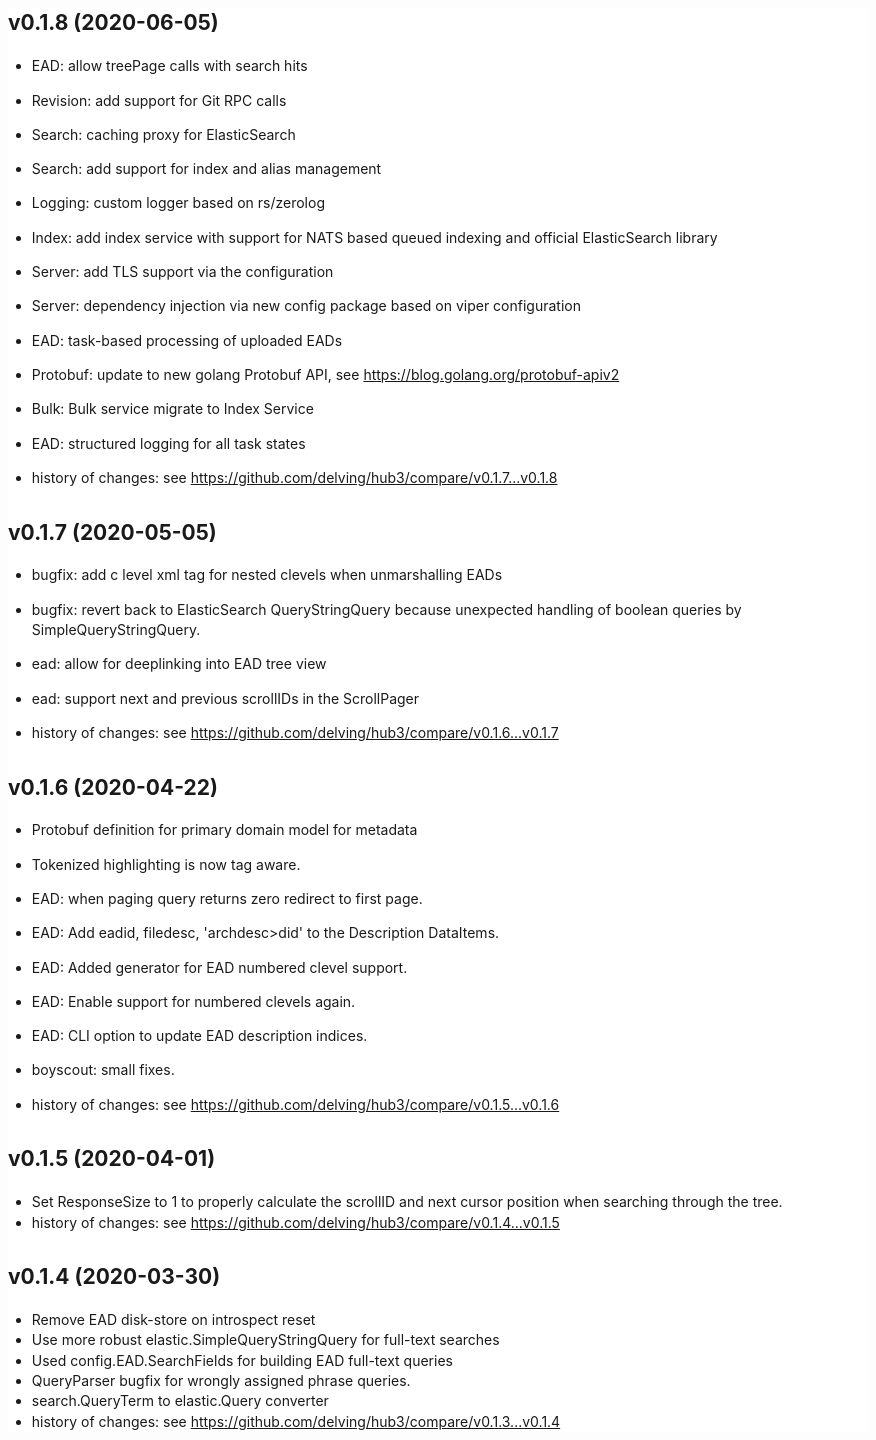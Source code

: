 ## v0.1.8 (2020-06-05) 

- EAD: allow treePage calls with search hits
- Revision: add support for Git RPC calls
- Search: caching proxy for ElasticSearch
- Search: add support for index and alias management
- Logging: custom logger based on rs/zerolog
- Index: add index service with support for NATS based queued indexing and official ElasticSearch library
- Server: add TLS support via the configuration
- Server: dependency injection via new config package based on viper configuration
- EAD: task-based processing of uploaded EADs
- Protobuf: update to new golang Protobuf API, see https://blog.golang.org/protobuf-apiv2
- Bulk: Bulk service migrate to Index Service
- EAD: structured logging for all task states

- history of changes: see https://github.com/delving/hub3/compare/v0.1.7...v0.1.8

## v0.1.7 (2020-05-05) 

- bugfix: add c level xml tag for nested clevels when unmarshalling EADs
- bugfix: revert back to ElasticSearch QueryStringQuery because unexpected handling of boolean queries by SimpleQueryStringQuery.
- ead: allow for deeplinking into EAD tree view
- ead: support next and previous scrollIDs in the ScrollPager

- history of changes: see https://github.com/delving/hub3/compare/v0.1.6...v0.1.7

## v0.1.6 (2020-04-22) 

- Protobuf definition for primary domain model for metadata
- Tokenized highlighting is now tag aware.
- EAD: when paging query returns zero redirect to first page.
- EAD: Add eadid, filedesc, 'archdesc>did' to the Description DataItems.
- EAD: Added generator for EAD numbered clevel support.
- EAD: Enable support for numbered clevels again.
- EAD: CLI option to update EAD description indices.
- boyscout: small fixes.

- history of changes: see https://github.com/delving/hub3/compare/v0.1.5...v0.1.6

## v0.1.5 (2020-04-01)

- Set ResponseSize to 1 to properly calculate the scrollID and next cursor position when searching through the tree.
- history of changes: see https://github.com/delving/hub3/compare/v0.1.4...v0.1.5

## v0.1.4 (2020-03-30)

- Remove EAD disk-store on introspect reset
- Use more robust elastic.SimpleQueryStringQuery for full-text searches
- Used config.EAD.SearchFields for building EAD full-text queries
- QueryParser bugfix for wrongly assigned phrase queries.
- search.QueryTerm to elastic.Query converter
- history of changes: see https://github.com/delving/hub3/compare/v0.1.3...v0.1.4
